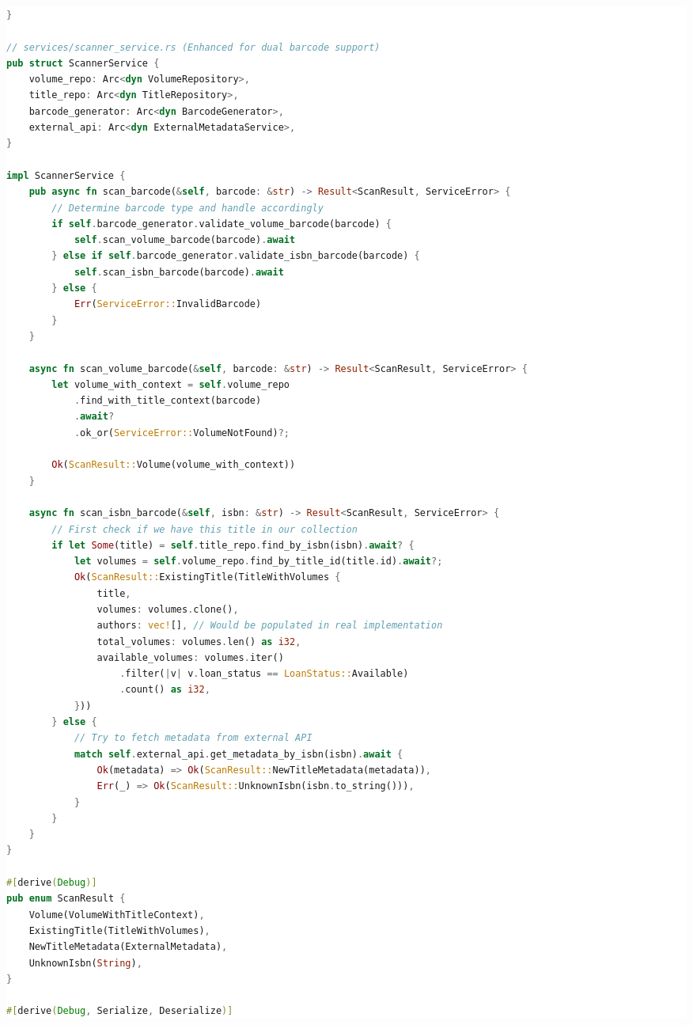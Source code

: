 ```rust
}

// services/scanner_service.rs (Enhanced for dual barcode support)
pub struct ScannerService {
    volume_repo: Arc<dyn VolumeRepository>,
    title_repo: Arc<dyn TitleRepository>,
    barcode_generator: Arc<dyn BarcodeGenerator>,
    external_api: Arc<dyn ExternalMetadataService>,
}

impl ScannerService {
    pub async fn scan_barcode(&self, barcode: &str) -> Result<ScanResult, ServiceError> {
        // Determine barcode type and handle accordingly
        if self.barcode_generator.validate_volume_barcode(barcode) {
            self.scan_volume_barcode(barcode).await
        } else if self.barcode_generator.validate_isbn_barcode(barcode) {
            self.scan_isbn_barcode(barcode).await
        } else {
            Err(ServiceError::InvalidBarcode)
        }
    }
    
    async fn scan_volume_barcode(&self, barcode: &str) -> Result<ScanResult, ServiceError> {
        let volume_with_context = self.volume_repo
            .find_with_title_context(barcode)
            .await?
            .ok_or(ServiceError::VolumeNotFound)?;
        
        Ok(ScanResult::Volume(volume_with_context))
    }
    
    async fn scan_isbn_barcode(&self, isbn: &str) -> Result<ScanResult, ServiceError> {
        // First check if we have this title in our collection
        if let Some(title) = self.title_repo.find_by_isbn(isbn).await? {
            let volumes = self.volume_repo.find_by_title_id(title.id).await?;
            Ok(ScanResult::ExistingTitle(TitleWithVolumes {
                title,
                volumes: volumes.clone(),
                authors: vec![], // Would be populated in real implementation
                total_volumes: volumes.len() as i32,
                available_volumes: volumes.iter()
                    .filter(|v| v.loan_status == LoanStatus::Available)
                    .count() as i32,
            }))
        } else {
            // Try to fetch metadata from external API
            match self.external_api.get_metadata_by_isbn(isbn).await {
                Ok(metadata) => Ok(ScanResult::NewTitleMetadata(metadata)),
                Err(_) => Ok(ScanResult::UnknownIsbn(isbn.to_string())),
            }
        }
    }
}

#[derive(Debug)]
pub enum ScanResult {
    Volume(VolumeWithTitleContext),
    ExistingTitle(TitleWithVolumes),
    NewTitleMetadata(ExternalMetadata),
    UnknownIsbn(String),
}

#[derive(Debug, Serialize, Deserialize)]
```